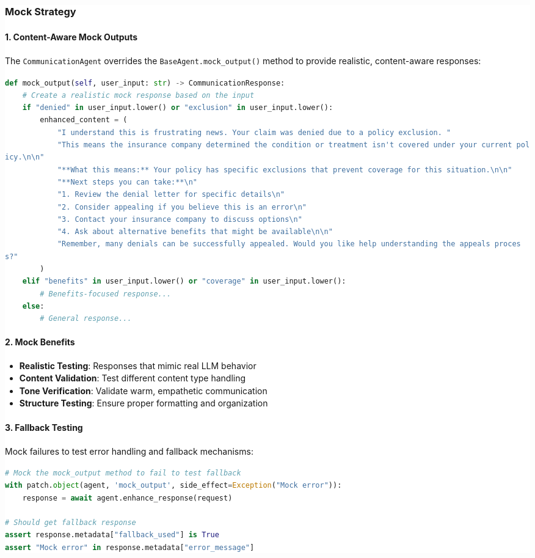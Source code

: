 
### Mock Strategy

#### 1. **Content-Aware Mock Outputs**

The `CommunicationAgent` overrides the `BaseAgent.mock_output()` method to provide realistic, content-aware responses:

```python
def mock_output(self, user_input: str) -> CommunicationResponse:
    # Create a realistic mock response based on the input
    if "denied" in user_input.lower() or "exclusion" in user_input.lower():
        enhanced_content = (
            "I understand this is frustrating news. Your claim was denied due to a policy exclusion. "
            "This means the insurance company determined the condition or treatment isn't covered under your current policy.\n\n"
            "**What this means:** Your policy has specific exclusions that prevent coverage for this situation.\n\n"
            "**Next steps you can take:**\n"
            "1. Review the denial letter for specific details\n"
            "2. Consider appealing if you believe this is an error\n"
            "3. Contact your insurance company to discuss options\n"
            "4. Ask about alternative benefits that might be available\n\n"
            "Remember, many denials can be successfully appealed. Would you like help understanding the appeals process?"
        )
    elif "benefits" in user_input.lower() or "coverage" in user_input.lower():
        # Benefits-focused response...
    else:
        # General response...
```

#### 2. **Mock Benefits**

- **Realistic Testing**: Responses that mimic real LLM behavior
- **Content Validation**: Test different content type handling
- **Tone Verification**: Validate warm, empathetic communication
- **Structure Testing**: Ensure proper formatting and organization

#### 3. **Fallback Testing**

Mock failures to test error handling and fallback mechanisms:

```python
# Mock the mock_output method to fail to test fallback
with patch.object(agent, 'mock_output', side_effect=Exception("Mock error")):
    response = await agent.enhance_response(request)

# Should get fallback response
assert response.metadata["fallback_used"] is True
assert "Mock error" in response.metadata["error_message"]
```
